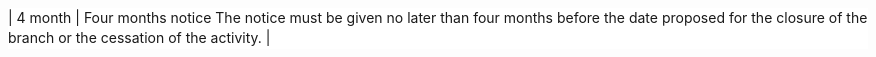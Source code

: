 | 4 month    | Four months notice The notice must be given no later than four months before the date proposed for the closure of the branch or the cessation of the activity.                                                                                                                                                                                                                                                                                                                                                                                                                                                                                                                                                                                                                                                                                                                                                                                                                                                                                                                                                                                                                                                                                                                                                                                                                                                                                                                                                                                                                                                                                                                                                                                                                                                                                                                                                                                                                                                                                                                                                                                                                                                                                                                                                                                                                                                                                                                                                                                                                                                                                                                                                                                                                                                                                                                                                                                                                                                                                                                                                                                                                                                                                                                                                                                                                                                                                                          |